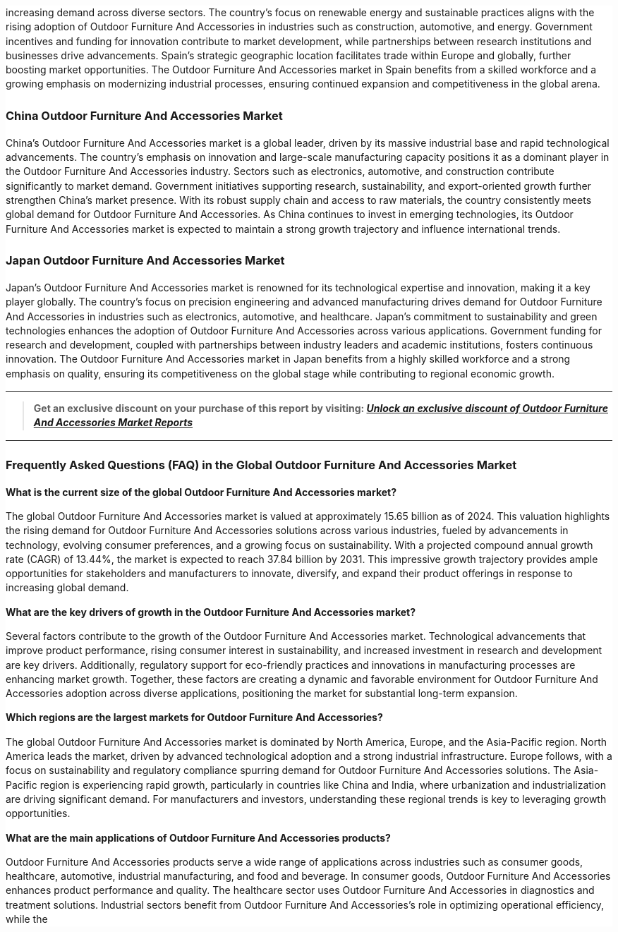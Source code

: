 increasing demand across diverse sectors. The country&rsquo;s focus on renewable energy and sustainable practices aligns with the rising adoption of Outdoor Furniture And Accessories in industries such as construction, automotive, and energy. Government incentives and funding for innovation contribute to market development, while partnerships between research institutions and businesses drive advancements. Spain&rsquo;s strategic geographic location facilitates trade within Europe and globally, further boosting market opportunities. The Outdoor Furniture And Accessories market in Spain benefits from a skilled workforce and a growing emphasis on modernizing industrial processes, ensuring continued expansion and competitiveness in the global arena.</p><h3>China Outdoor Furniture And Accessories Market</h3><p>China&rsquo;s Outdoor Furniture And Accessories market is a global leader, driven by its massive industrial base and rapid technological advancements. The country&rsquo;s emphasis on innovation and large-scale manufacturing capacity positions it as a dominant player in the Outdoor Furniture And Accessories industry. Sectors such as electronics, automotive, and construction contribute significantly to market demand. Government initiatives supporting research, sustainability, and export-oriented growth further strengthen China&rsquo;s market presence. With its robust supply chain and access to raw materials, the country consistently meets global demand for Outdoor Furniture And Accessories. As China continues to invest in emerging technologies, its Outdoor Furniture And Accessories market is expected to maintain a strong growth trajectory and influence international trends.</p><h3>Japan Outdoor Furniture And Accessories Market</h3><p>Japan&rsquo;s Outdoor Furniture And Accessories market is renowned for its technological expertise and innovation, making it a key player globally. The country&rsquo;s focus on precision engineering and advanced manufacturing drives demand for Outdoor Furniture And Accessories in industries such as electronics, automotive, and healthcare. Japan&rsquo;s commitment to sustainability and green technologies enhances the adoption of Outdoor Furniture And Accessories across various applications. Government funding for research and development, coupled with partnerships between industry leaders and academic institutions, fosters continuous innovation. The Outdoor Furniture And Accessories market in Japan benefits from a highly skilled workforce and a strong emphasis on quality, ensuring its competitiveness on the global stage while contributing to regional economic growth.</p><hr /><blockquote><p><strong>Get an exclusive discount on your purchase of this report by visiting: <em><a href="://marketresearchpulse.com/ask-for-discount/57648?utm_source=Github&amp;utm_medium=023">Unlock an exclusive discount of Outdoor Furniture And Accessories Market Reports</a></em>&nbsp;</strong></p></blockquote><hr /><h3>Frequently Asked Questions (FAQ) in the Global Outdoor Furniture And Accessories Market</h3><p><strong>What is the current size of the global Outdoor Furniture And Accessories market?</strong></p><p>The global Outdoor Furniture And Accessories market is valued at approximately 15.65 billion as of 2024. This valuation highlights the rising demand for Outdoor Furniture And Accessories solutions across various industries, fueled by advancements in technology, evolving consumer preferences, and a growing focus on sustainability. With a projected compound annual growth rate (CAGR) of 13.44%, the market is expected to reach 37.84 billion by 2031. This impressive growth trajectory provides ample opportunities for stakeholders and manufacturers to innovate, diversify, and expand their product offerings in response to increasing global demand.</p><p><strong>What are the key drivers of growth in the Outdoor Furniture And Accessories market?</strong></p><p>Several factors contribute to the growth of the Outdoor Furniture And Accessories market. Technological advancements that improve product performance, rising consumer interest in sustainability, and increased investment in research and development are key drivers. Additionally, regulatory support for eco-friendly practices and innovations in manufacturing processes are enhancing market growth. Together, these factors are creating a dynamic and favorable environment for Outdoor Furniture And Accessories adoption across diverse applications, positioning the market for substantial long-term expansion.</p><p><strong>Which regions are the largest markets for Outdoor Furniture And Accessories?</strong></p><p>The global Outdoor Furniture And Accessories market is dominated by North America, Europe, and the Asia-Pacific region. North America leads the market, driven by advanced technological adoption and a strong industrial infrastructure. Europe follows, with a focus on sustainability and regulatory compliance spurring demand for Outdoor Furniture And Accessories solutions. The Asia-Pacific region is experiencing rapid growth, particularly in countries like China and India, where urbanization and industrialization are driving significant demand. For manufacturers and investors, understanding these regional trends is key to leveraging growth opportunities.</p><p><strong>What are the main applications of Outdoor Furniture And Accessories products?</strong></p><p>Outdoor Furniture And Accessories products serve a wide range of applications across industries such as consumer goods, healthcare, automotive, industrial manufacturing, and food and beverage. In consumer goods, Outdoor Furniture And Accessories enhances product performance and quality. The healthcare sector uses Outdoor Furniture And Accessories in diagnostics and treatment solutions. Industrial sectors benefit from Outdoor Furniture And Accessories&rsquo;s role in optimizing operational efficiency, while the